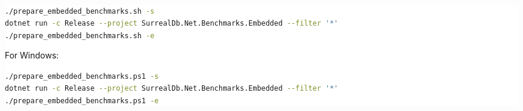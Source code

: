 ```sh
./prepare_embedded_benchmarks.sh -s
dotnet run -c Release --project SurrealDb.Net.Benchmarks.Embedded --filter '*'
./prepare_embedded_benchmarks.sh -e
```

For Windows:

```sh
./prepare_embedded_benchmarks.ps1 -s
dotnet run -c Release --project SurrealDb.Net.Benchmarks.Embedded --filter '*'
./prepare_embedded_benchmarks.ps1 -e
```